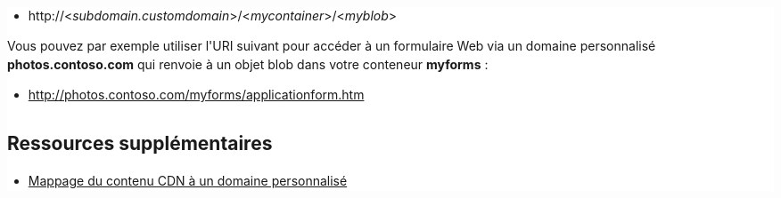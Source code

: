-   http://<*subdomain.customdomain*>/<*mycontainer*>/<*myblob*>

Vous pouvez par exemple utiliser l'URI suivant pour accéder à un formulaire Web via un domaine personnalisé **photos.contoso.com** qui renvoie à un objet blob dans votre conteneur **myforms** :

-   http://photos.contoso.com/myforms/applicationform.htm

## Ressources supplémentaires

-   <a href="http://msdn.microsoft.com/library/azure/gg680307.aspx">Mappage du contenu CDN à un domaine personnalisé</a>
 

